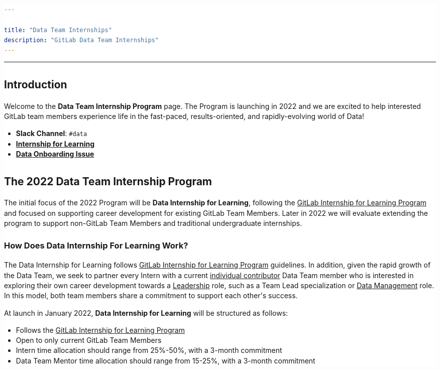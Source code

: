 ```yaml
---

title: "Data Team Internships"
description: "GitLab Data Team Internships"
---
```










---

## <i id="biz-tech-icons" class="far fa-paper-plane"></i>Introduction

Welcome to the **Data Team Internship Program** page. The Program is launching in 2022 and we are excited to help interested GitLab team members experience life in the fast-paced, results-oriented, and rapidly-evolving world of Data!

- **Slack Channel**: `#data`
- **[Internship for Learning](/handbook/people-group/learning-and-development/internship-for-learning/)**
- **[Data Onboarding Issue](https://gitlab.com/gitlab-data/analytics/-/blob/master/.gitlab/issue_templates/Team%3A%20Data%20Onboarding.md)**

## <i class="far fa-newspaper" id="biz-tech-icons"></i> The 2022 Data Team Internship Program

The initial focus of the 2022 Program will be **Data Internship for Learning**, following the [GitLab Internship for Learning Program](/handbook/people-group/learning-and-development/internship-for-learning/) and focused on supporting career development for existing GitLab Team Members. Later in 2022 we will evaluate extending the program to support non-GitLab Team Members and traditional undergraduate internships.

### How Does Data Internship For Learning Work?

The Data Internship for Learning follows [GitLab Internship for Learning Program](/handbook/people-group/learning-and-development/internship-for-learning/) guidelines. In addition, given the rapid growth of the Data Team, we seek to partner every Intern with a current [individual contributor](/handbook/engineering/development/dev/training/ic-to-manager/) Data Team member who is interested in exploring their own career development towards a [Leadership](/handbook/people-group/learning-and-development/new-to-leadership/#new-to-leadership-and-management) role, such as a Team Lead specialization or [Data Management](/job-families/finance/manager-data/) role. In this model, both team members share a commitment to support each other's success.

At launch in January 2022, **Data Internship for Learning** will be structured as follows:

- Follows the [GitLab Internship for Learning Program](/handbook/people-group/learning-and-development/internship-for-learning/)
- Open to only current GitLab Team Members
- Intern time allocation should range from 25%-50%, with a 3-month commitment
- Data Team Mentor time allocation should range from 15-25%, with a 3-month commitment
